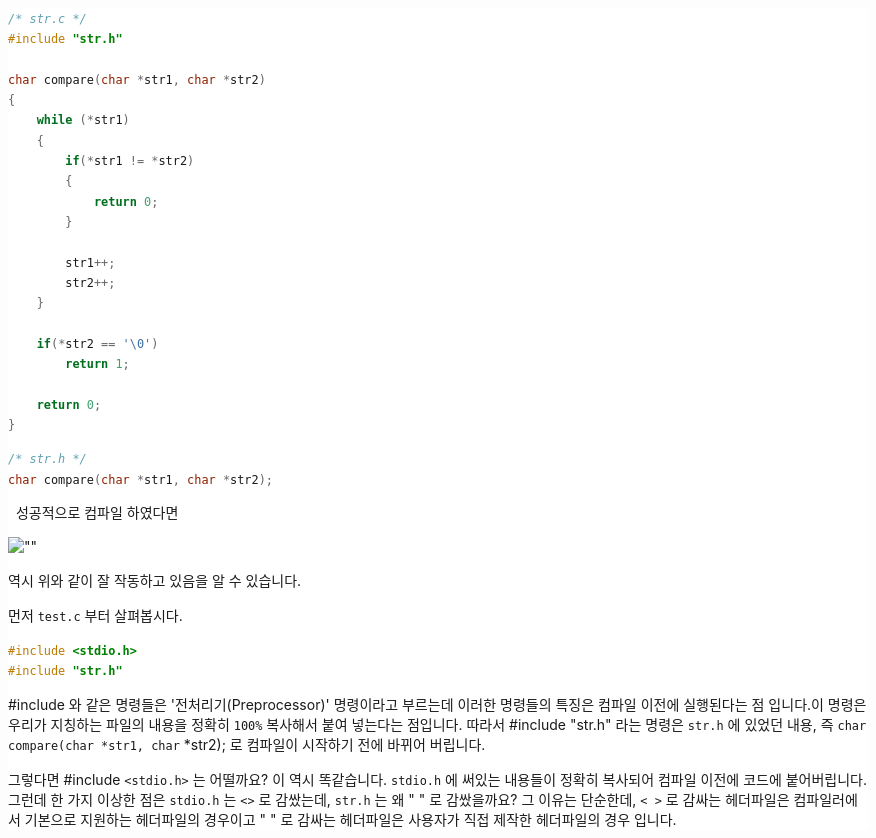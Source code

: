 


```cpp
/* str.c */
#include "str.h"

char compare(char *str1, char *str2)
{
    while (*str1)
    {
        if(*str1 != *str2)
        {
            return 0;
        }

        str1++;
        str2++;
    }

    if(*str2 == '\0')
        return 1;

    return 0;
}


```



```cpp
/* str.h */
char compare(char *str1, char *str2);
```



  성공적으로 컴파일 하였다면


![""](http://img1.daumcdn.net/thumb/R1920x0/?fname=http%3A%2F%2Fcfile9.uf.tistory.com%2Fimage%2F15681B1C4C406A05628C04)

역시 위와 같이 잘 작동하고 있음을 알 수 있습니다.

먼저 `test.c` 부터 살펴봅시다.

```cpp
#include <stdio.h>
#include "str.h"

```

#include 와 같은 명령들은 '전처리기(Preprocessor)' 명령이라고 부르는데 이러한 명령들의 특징은 컴파일 이전에 실행된다는 점 입니다.이 명령은 우리가 지칭하는 파일의 내용을 정확히 `100%` 복사해서 붙여 넣는다는 점입니다. 따라서 #include "str.h" 라는 명령은 `str.h` 에 있었던 내용, 즉 `char compare(char *str1, char` *str2); 로 컴파일이 시작하기 전에 바뀌어 버립니다.

그렇다면 #include `<stdio.h>` 는 어떨까요? 이 역시 똑같습니다. `stdio.h` 에 써있는 내용들이 정확히 복사되어 컴파일 이전에 코드에 붙어버립니다. 그런데 한 가지 이상한 점은 `stdio.h` 는 `<>` 로 감쌌는데, `str.h` 는 왜 " " 로 감쌌을까요? 그 이유는 단순한데, `< >` 로 감싸는 헤더파일은 컴파일러에서 기본으로 지원하는 헤더파일의 경우이고 " " 로 감싸는 헤더파일은 사용자가 직접 제작한 헤더파일의 경우 입니다.
